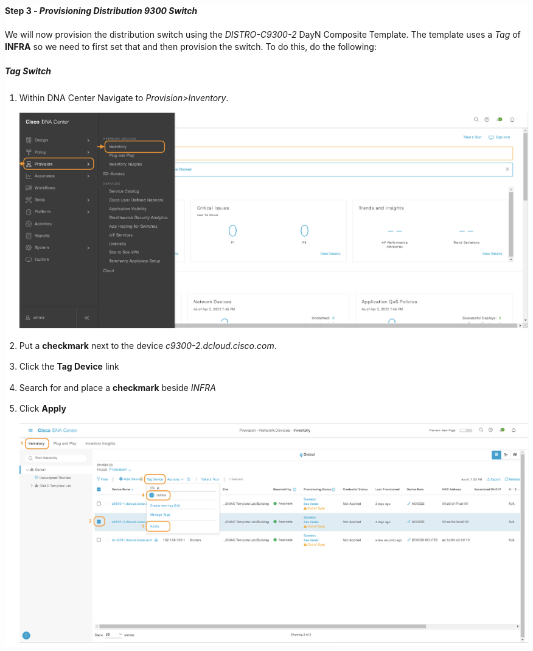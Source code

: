 #### Step 3 - ***Provisioning Distribution 9300 Switch***

We will now provision the distribution switch using the *DISTRO-C9300-2* DayN Composite Template. The template uses a *Tag* of **INFRA** so we need to first set that and then provision the switch. To do this, do the following:

##### Tag Switch

   1. Within DNA Center Navigate to *Provision>Inventory*.      

      ![json](./images/DNAC-InventoryProvision-menu.png?raw=true "Import JSON")

   2. Put a **checkmark** next to the device *c9300-2.dcloud.cisco.com*.
   3. Click the **Tag Device** link 
   4. Search for and place a **checkmark** beside *INFRA*
   5. Click **Apply**    

      ![json](./images/DNAC-Provision-Distro-tag.png?raw=true "Import JSON")

